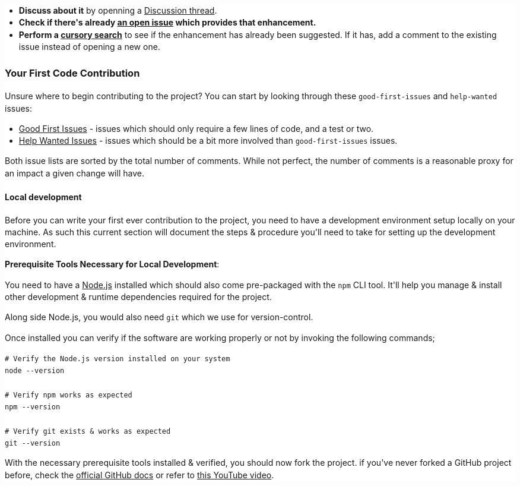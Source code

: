 - **Discuss about it** by openning a [Discussion thread](https://github.com/developersIndia/website/discussions).
- **Check if there's already [an open issue](https://github.com/developersIndia/website/issues) which provides that enhancement.**
- **Perform a [cursory search](https://github.com/developersIndia/website/issues?q=is%3Aopen+is%3Aissue+label%3Aenhancement)** to see if the enhancement has already been suggested. If it has, add a comment to the existing issue instead of opening a new one.

### Your First Code Contribution

Unsure where to begin contributing to the project? You can start by looking through these `good-first-issues` and `help-wanted` issues:

- [Good First Issues](https://github.com/developersIndia/website/issues?q=is%3Aopen+is%3Aissue+label%3A%22good+first+issue%22) - issues which should only require a few lines of code, and a test or two.
- [Help Wanted Issues](https://github.com/developersIndia/website/issues?q=is%3Aopen+is%3Aissue+label%3A%22help+wanted%22) - issues which should be a bit more involved than `good-first-issues` issues.

Both issue lists are sorted by the total number of comments. While not perfect, the number of comments is a reasonable proxy for an impact a given change will have.

#### Local development

Before you can write your first ever contribution to the project, you need to have a development environment setup locally on your machine. As such this current section will document the steps & procedure you'll need to take for setting up the development environment.

**Prerequisite Tools Necessary for Local Development**:

You need to have a [Node.js](https://nodejs.org) installed which should also come pre-packaged with the `npm` CLI tool. It'll help you manage & install other development & runtime dependencies required for the project.

Along side Node.js, you would also need `git` which we use for version-control.

Once installed you can verify if the software are working properly or not by invoking the following commands;

```shell
# Verify the Node.js version installed on your system
node --version

# Verify npm works as expected
npm --version

# Verify git exists & works as expected
git --version
```

With the necessary prerequisite tools installed & verified, you should now fork the project. if you've never forked a GitHub project before, check the [official GitHub docs](https://docs.github.com/en/get-started/quickstart/fork-a-repo) or refer to [this YouTube video](https://youtu.be/f5grYMXbAV0).
